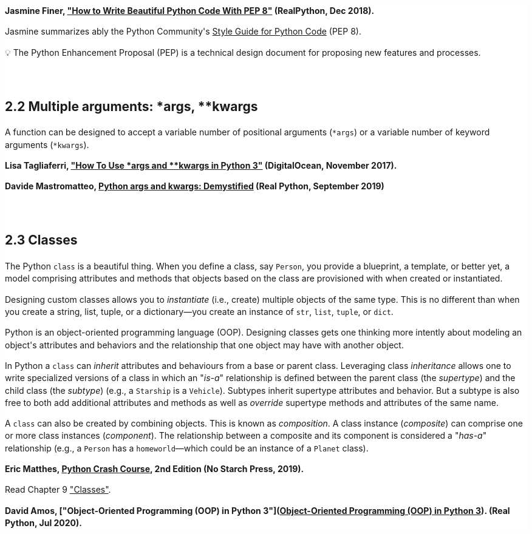 **Jasmine Finer, ["How to Write Beautiful Python Code With PEP 8"](https://realpython.com/python-pep8/) (RealPython, Dec 2018).**

Jasmine summarizes ably the Python Community's [Style Guide for Python Code](https://www.python.org/dev/peps/pep-0008/) (PEP 8).

:bulb: The Python Enhancement Proposal (PEP) is a technical design document for proposing new features and processes.

<br />

## 2.2 Multiple arguments: *args, **kwargs

A function can be designed to accept a variable number of positional arguments (`*args`) or a
variable number of keyword arguments (`*kwargs`).

**Lisa Tagliaferri, ["How To Use *args and **kwargs in Python 3"](https://www.digitalocean.com/community/tutorials/how-to-use-args-and-kwargs-in-python-3) (DigitalOcean, November 2017).**

**Davide Mastromatteo, [Python args and kwargs: Demystified](https://realpython.com/python-kwargs-and-args/) (Real Python, September 2019)**

<br />

## 2.3 Classes

The Python `class` is a beautiful thing. When you define a class, say `Person`, you provide a
blueprint, a template, or better yet, a model comprising attributes and methods that objects based
on the class are provisioned with when created or instantiated.

Designing custom classes allows you to _instantiate_ (i.e., create) multiple objects of the same
type. This is no different than when you create a string, list, tuple, or a dictionary&mdash;you
create an instance of `str`, `list`, `tuple`, or `dict`.

Python is an object-oriented programming language (OOP). Designing classes gets one thinking more intently about modeling an object's attributes and behaviors and the relationship that one object
may have with another object.

In Python a `class` can _inherit_ attributes and behaviours from a base or parent class. Leveraging
class _inheritance_ allows one to write specialized versions of a class in which an "_is-a_"
relationship is defined between the parent class (the _supertype_) and the child class
(the _subtype_) (e.g., a `Starship` is a `Vehicle`). Subtypes inherit supertype attributes and
behavior. But a subtype is also free to both add additional attributes and methods as well as
_override_ supertype methods and attributes of the same name.

A `class` can also be created by combining objects. This is known as _composition_. A class instance (_composite_) can comprise one or more class instances (_component_). The relationship between a composite and its component is considered a "_has-a_" relationship (e.g., a `Person` has
a `homeworld`&mdash;which could be an instance of a `Planet` class).

**Eric Matthes, [Python Crash Course](https://learning.oreilly.com/library/view/python-crash-course/9781492071266/), 2nd Edition (No Starch Press, 2019).**

Read Chapter 9 ["Classes"](https://learning.oreilly.com/library/view/python-crash-course/9781492071266/xhtml/ch09.xhtml#ch09).

**David Amos, ["Object-Oriented Programming (OOP) in Python 3"]([Object-Oriented Programming (OOP) in Python 3](https://realpython.com/python3-object-oriented-programming/)). (Real Python, Jul 2020).**
